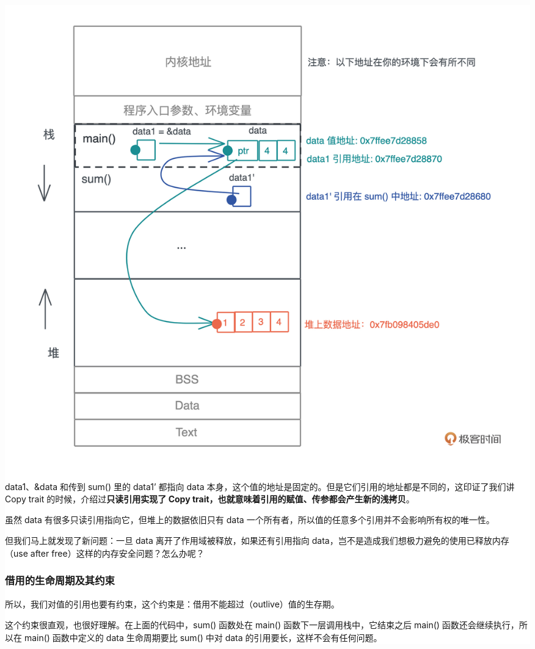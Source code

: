<p><img src="assets/441678ea9318e9f159cac6b274aef239.jpg" alt="" /></p>

<p>data1、&amp;data 和传到 sum() 里的 data1’ 都指向 data 本身，这个值的地址是固定的。但是它们引用的地址都是不同的，这印证了我们讲 Copy trait 的时候，介绍过<strong>只读引用实现了 Copy trait，也就意味着引用的赋值、传参都会产生新的浅拷贝</strong>。</p>

<p>虽然 data 有很多只读引用指向它，但堆上的数据依旧只有 data 一个所有者，所以值的任意多个引用并不会影响所有权的唯一性。</p>

<p>但我们马上就发现了新问题：一旦 data 离开了作用域被释放，如果还有引用指向 data，岂不是造成我们想极力避免的使用已释放内存（use after free）这样的内存安全问题？怎么办呢？</p>

<h3 id="借用的生命周期及其约束">借用的生命周期及其约束</h3>

<p>所以，我们对值的引用也要有约束，这个约束是：借用不能超过（outlive）值的生存期。</p>

<p>这个约束很直观，也很好理解。在上面的代码中，sum() 函数处在 main() 函数下一层调用栈中，它结束之后 main() 函数还会继续执行，所以在 main() 函数中定义的 data 生命周期要比 sum() 中对 data 的引用要长，这样不会有任何问题。</p>
